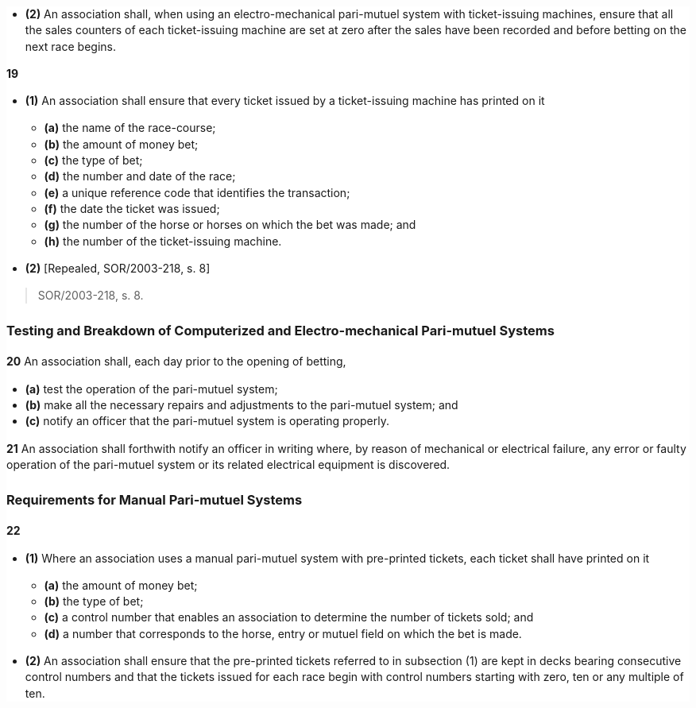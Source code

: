 - **(2)** An association shall, when using an electro-mechanical pari-mutuel system with ticket-issuing machines, ensure that all the sales counters of each ticket-issuing machine are set at zero after the sales have been recorded and before betting on the next race begins.



**19** 

- **(1)** An association shall ensure that every ticket issued by a ticket-issuing machine has printed on it
	- **(a)** the name of the race-course;
	- **(b)** the amount of money bet;
	- **(c)** the type of bet;
	- **(d)** the number and date of the race;
	- **(e)** a unique reference code that identifies the transaction;
	- **(f)** the date the ticket was issued;
	- **(g)** the number of the horse or horses on which the bet was made; and
	- **(h)** the number of the ticket-issuing machine.

- **(2)** [Repealed, SOR/2003-218, s. 8]
> SOR/2003-218, s. 8.





### Testing and Breakdown of Computerized and Electro-mechanical Pari-mutuel Systems


**20** An association shall, each day prior to the opening of betting,
- **(a)** test the operation of the pari-mutuel system;
- **(b)** make all the necessary repairs and adjustments to the pari-mutuel system; and
- **(c)** notify an officer that the pari-mutuel system is operating properly.



**21** An association shall forthwith notify an officer in writing where, by reason of mechanical or electrical failure, any error or faulty operation of the pari-mutuel system or its related electrical equipment is discovered.




### Requirements for Manual Pari-mutuel Systems


**22** 

- **(1)** Where an association uses a manual pari-mutuel system with pre-printed tickets, each ticket shall have printed on it
	- **(a)** the amount of money bet;
	- **(b)** the type of bet;
	- **(c)** a control number that enables an association to determine the number of tickets sold; and
	- **(d)** a number that corresponds to the horse, entry or mutuel field on which the bet is made.

- **(2)** An association shall ensure that the pre-printed tickets referred to in subsection (1) are kept in decks bearing consecutive control numbers and that the tickets issued for each race begin with control numbers starting with zero, ten or any multiple of ten.
